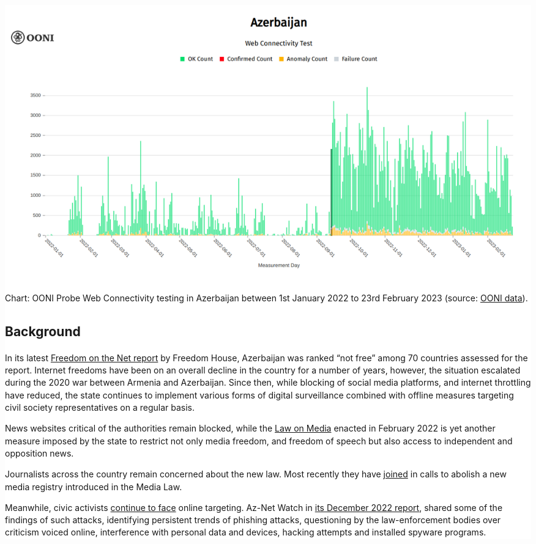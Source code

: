 ![](images/image7.png)

Chart: OONI Probe Web Connectivity testing in Azerbaijan between 1st January 2022 to 23rd February 2023 (source: [OONI data](https://explorer.ooni.org/chart/mat?probe_cc=AZ&since=2022-01-01&until=2023-02-24&time_grain=day&axis_x=measurement_start_day&test_name=web_connectivity)).

## Background

In its latest [Freedom on the Net report](https://freedomhouse.org/country/azerbaijan/freedom-net/2022) by Freedom House, Azerbaijan was ranked “not free” among 70 countries assessed for the report. Internet freedoms have been on an overall decline in the country for a number of years, however, the situation escalated during the 2020 war between Armenia and Azerbaijan. Since then, while blocking of social media platforms, and internet throttling have reduced, the state continues to implement various forms of digital surveillance combined with offline measures targeting civil society representatives on a regular basis.

News websites critical of the authorities remain blocked, while the [Law on Media](https://www.az-netwatch.org/news/azerbaijans-media-registry-leaves-media-platforms-in-limbo/) enacted in February 2022 is yet another measure imposed by the state to restrict not only media freedom, and freedom of speech but also access to independent and opposition news.

Journalists across the country remain concerned about the new law. Most recently they have [joined](https://eurasianet.org/azerbaijani-journalists-fight-new-media-registry) in calls to abolish a new media registry introduced in the Media Law.

Meanwhile, civic activists [continue to face](https://www.az-netwatch.org/news/a-year-in-review-from-online-attacks-to-overall-environment-of-internet-censorship-in-azerbaijan/) online targeting. Az-Net Watch in [its December 2022 report](https://www.az-netwatch.org/news/a-year-in-review-from-online-attacks-to-overall-environment-of-internet-censorship-in-azerbaijan/), shared some of the findings of such attacks, identifying persistent trends of phishing attacks, questioning by the law-enforcement bodies over criticism voiced online, interference with personal data and devices, hacking attempts and installed spyware programs.
